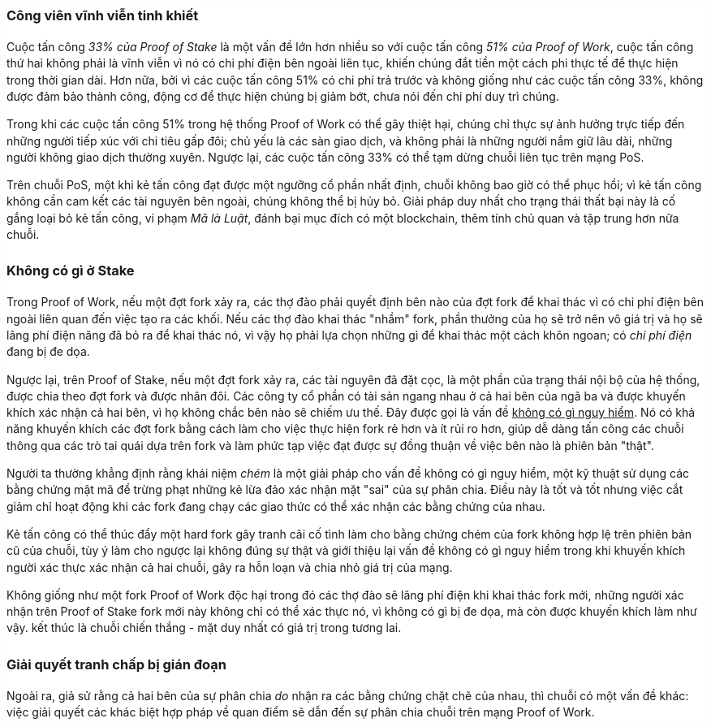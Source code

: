 ### Công viên vĩnh viễn tinh khiết

Cuộc tấn công _33% của Proof of Stake_ là một vấn đề lớn hơn nhiều so với cuộc tấn công _51% của Proof of Work_, cuộc tấn công thứ hai không phải là vĩnh viễn vì nó có chi phí điện bên ngoài liên tục, khiến chúng đắt tiền một cách phi thực tế để thực hiện trong thời gian dài. Hơn nữa, bởi vì các cuộc tấn công 51% có chi phí trả trước và không giống như các cuộc tấn công 33%, không được đảm bảo thành công, động cơ để thực hiện chúng bị giảm bớt, chưa nói đến chi phí duy trì chúng.

Trong khi các cuộc tấn công 51% trong hệ thống Proof of Work có thể gây thiệt hại, chúng chỉ thực sự ảnh hưởng trực tiếp đến những người tiếp xúc với chi tiêu gấp đôi; chủ yếu là các sàn giao dịch, và không phải là những người nắm giữ lâu dài, những người không giao dịch thường xuyên. Ngược lại, các cuộc tấn công 33% có thể tạm dừng chuỗi liên tục trên mạng PoS.

Trên chuỗi PoS, một khi kẻ tấn công đạt được một ngưỡng cổ phần nhất định, chuỗi không bao giờ có thể phục hồi; vì kẻ tấn công không cần cam kết các tài nguyên bên ngoài, chúng không thể bị hủy bỏ. Giải pháp duy nhất cho trạng thái thất bại này là cố gắng loại bỏ kẻ tấn công, vi phạm _Mã là Luật_, đánh bại mục đích có một blockchain, thêm tính chủ quan và tập trung hơn nữa chuỗi.

### Không có gì ở Stake

Trong Proof of Work, nếu một đợt fork xảy ra, các thợ đào phải quyết định bên nào của đợt fork để khai thác vì có chi phí điện bên ngoài liên quan đến việc tạo ra các khối. Nếu các thợ đào khai thác "nhầm" fork, phần thưởng của họ sẽ trở nên vô giá trị và họ sẽ lãng phí điện năng đã bỏ ra để khai thác nó, vì vậy họ phải lựa chọn những gì để khai thác một cách khôn ngoan; có _chi phí điện_ đang bị đe dọa.

Ngược lại, trên Proof of Stake, nếu một đợt fork xảy ra, các tài nguyên đã đặt cọc, là một phần của trạng thái nội bộ của hệ thống, được chia theo đợt fork và được nhân đôi. Các công ty cổ phần có tài sản ngang nhau ở cả hai bên của ngã ba và được khuyến khích xác nhận cả hai bên, vì họ không chắc bên nào sẽ chiếm ưu thế. Đây được gọi là vấn đề [không có gì nguy hiểm](https://medium.com/coinmonks/understanding-proof-of-stake-the-nothing-at-stake-theory-1f0d71bc027). Nó có khả năng khuyến khích các đợt fork bằng cách làm cho việc thực hiện fork rẻ hơn và ít rủi ro hơn, giúp dễ dàng tấn công các chuỗi thông qua các trò tai quái dựa trên fork và làm phức tạp việc đạt được sự đồng thuận về việc bên nào là phiên bản "thật".

Người ta thường khẳng định rằng khái niệm _chém_ là một giải pháp cho vấn đề không có gì nguy hiểm, một kỹ thuật sử dụng các bằng chứng mật mã để trừng phạt những kẻ lừa đảo xác nhận mặt "sai" của sự phân chia. Điều này là tốt và tốt nhưng việc cắt giảm chỉ hoạt động khi các fork đang chạy các giao thức có thể xác nhận các bằng chứng của nhau.

Kẻ tấn công có thể thúc đẩy một hard fork gây tranh cãi cố tình làm cho bằng chứng chém của fork không hợp lệ trên phiên bản cũ của chuỗi, tùy ý làm cho ngược lại không đúng sự thật và giới thiệu lại vấn đề không có gì nguy hiểm trong khi khuyến khích người xác thực xác nhận cả hai chuỗi, gây ra hỗn loạn và chia nhỏ giá trị của mạng.

Không giống như một fork Proof of Work độc hại trong đó các thợ đào sẽ lãng phí điện khi khai thác fork mới, những người xác nhận trên Proof of Stake fork mới này không chỉ có thể xác thực nó, vì không có gì bị đe dọa, mà còn được khuyến khích làm như vậy. kết thúc là chuỗi chiến thắng - mặt duy nhất có giá trị trong tương lai.

### Giải quyết tranh chấp bị gián đoạn

Ngoài ra, giả sử rằng cả hai bên của sự phân chia _do_ nhận ra các bằng chứng chặt chẽ của nhau, thì chuỗi có một vấn đề khác: việc giải quyết các khác biệt hợp pháp về quan điểm sẽ dẫn đến sự phân chia chuỗi trên mạng Proof of Work.
